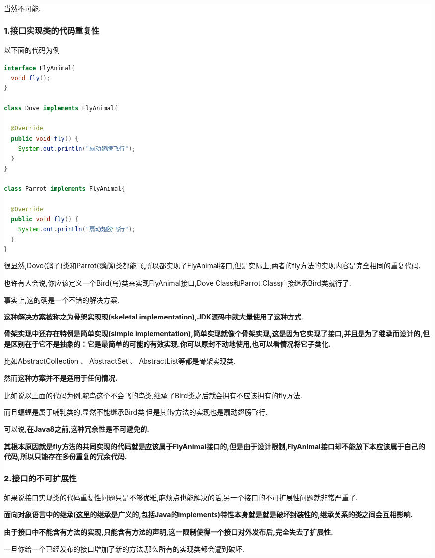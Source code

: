 当然不可能.

### 1.接口实现类的代码重复性

以下面的代码为例
```java
interface FlyAnimal{
  void fly();
}

class Dove implements FlyAnimal{

  @Override
  public void fly() {
    System.out.println("扇动翅膀飞行");
  }
}

class Parrot implements FlyAnimal{

  @Override
  public void fly() {
    System.out.println("扇动翅膀飞行");
  }
}
```
很显然,Dove(鸽子)类和Parrot(鹦鹉)类都能飞,所以都实现了FlyAnimal接口,但是实际上,两者的fly方法的实现内容是完全相同的重复代码.

也许有人会说,你应该定义一个Bird(鸟)类来实现FlyAnimal接口,Dove Class和Parrot Class直接继承Bird类就行了.

事实上,这的确是一个不错的解决方案.

**这种解决方案被称之为骨架实现现(skeletal implementation),JDK源码中就大量使用了这种方式.**

**骨架实现中还存在特例是简单实现(simple implementation),简单实现就像个骨架实现,这是因为它实现了接口,并且是为了继承而设计的,但是区别在于它不是抽象的：它是最简单的可能的有效实现.你可以原封不动地使用,也可以看情况将它子类化.**

比如AbstractCollection 、 AbstractSet 、 AbstractList等都是骨架实现类.

然而**这种方案并不是适用于任何情况.**

比如说以上面的代码为例,鸵鸟这个不会飞的鸟类,继承了Bird类之后就会拥有不应该拥有的fly方法.

而且蝙蝠是属于哺乳类的,显然不能继承Bird类,但是其fly方法的实现也是扇动翅膀飞行.

可以说,**在Java8之前,这种冗余性是不可避免的.**

**其根本原因就是fly方法的共同实现的代码就是应该属于FlyAnimal接口的,但是由于设计限制,FlyAnimal接口却不能放下本应该属于自己的代码,所以只能存在多份重复的冗余代码.**

### 2.接口的不可扩展性

如果说接口实现类的代码重复性问题只是不够优雅,麻烦点也能解决的话,另一个接口的不可扩展性问题就非常严重了.

**面向对象语言中的继承(这里的继承是广义的,包括Java的implements)特性本身就是就是破坏封装性的,继承关系的类之间会互相影响.**

**由于接口中不能含有方法的实现,只能含有方法的声明,这一限制使得一个接口对外发布后,完全失去了扩展性.**

一旦你给一个已经发布的接口增加了新的方法,那么所有的实现类都会遭到破坏.
